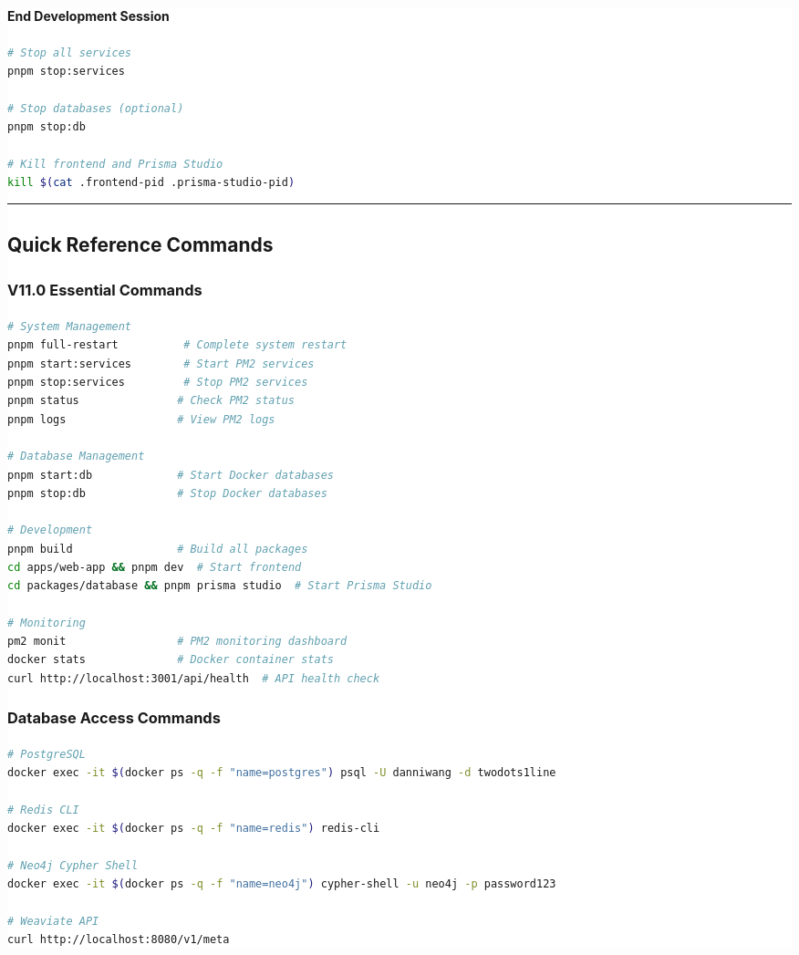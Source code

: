 #### **End Development Session**
```bash
# Stop all services
pnpm stop:services

# Stop databases (optional)
pnpm stop:db

# Kill frontend and Prisma Studio
kill $(cat .frontend-pid .prisma-studio-pid)
```

---

## Quick Reference Commands

### V11.0 Essential Commands
```bash
# System Management
pnpm full-restart          # Complete system restart
pnpm start:services        # Start PM2 services
pnpm stop:services         # Stop PM2 services
pnpm status               # Check PM2 status
pnpm logs                 # View PM2 logs

# Database Management
pnpm start:db             # Start Docker databases
pnpm stop:db              # Stop Docker databases

# Development
pnpm build                # Build all packages
cd apps/web-app && pnpm dev  # Start frontend
cd packages/database && pnpm prisma studio  # Start Prisma Studio

# Monitoring
pm2 monit                 # PM2 monitoring dashboard
docker stats              # Docker container stats
curl http://localhost:3001/api/health  # API health check
```

### Database Access Commands
```bash
# PostgreSQL
docker exec -it $(docker ps -q -f "name=postgres") psql -U danniwang -d twodots1line

# Redis CLI
docker exec -it $(docker ps -q -f "name=redis") redis-cli

# Neo4j Cypher Shell
docker exec -it $(docker ps -q -f "name=neo4j") cypher-shell -u neo4j -p password123

# Weaviate API
curl http://localhost:8080/v1/meta
```
